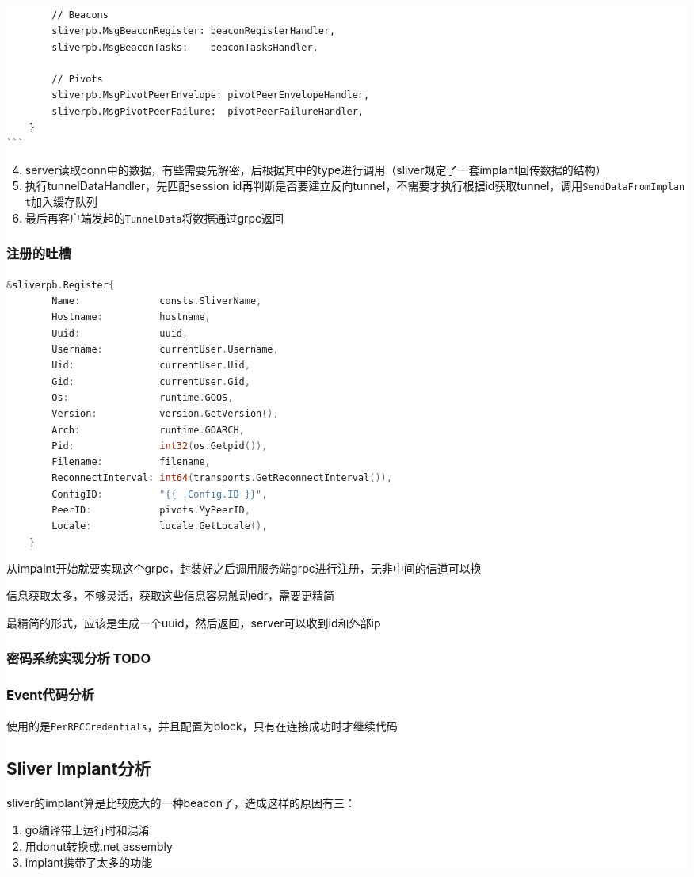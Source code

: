     		// Beacons
    		sliverpb.MsgBeaconRegister: beaconRegisterHandler,
    		sliverpb.MsgBeaconTasks:    beaconTasksHandler,
    
    		// Pivots
    		sliverpb.MsgPivotPeerEnvelope: pivotPeerEnvelopeHandler,
    		sliverpb.MsgPivotPeerFailure:  pivotPeerFailureHandler,
    	}
    ```
    
4. server读取conn中的数据，有些需要先解密，后根据其中的type进行调用（sliver规定了一套implant回传数据的结构）
5. 执行tunnelDataHandler，先匹配session id再判断是否要建立反向tunnel，不需要才执行根据id获取tunnel，调用`SendDataFromImplant`加入缓存队列
6. 最后再客户端发起的`TunnelData`将数据通过grpc返回

### 注册的吐槽

```go
&sliverpb.Register{
		Name:              consts.SliverName,
		Hostname:          hostname,
		Uuid:              uuid,
		Username:          currentUser.Username,
		Uid:               currentUser.Uid,
		Gid:               currentUser.Gid,
		Os:                runtime.GOOS,
		Version:           version.GetVersion(),
		Arch:              runtime.GOARCH,
		Pid:               int32(os.Getpid()),
		Filename:          filename,
		ReconnectInterval: int64(transports.GetReconnectInterval()),
		ConfigID:          "{{ .Config.ID }}",
		PeerID:            pivots.MyPeerID,
		Locale:            locale.GetLocale(),
	}
```

从impalnt开始就要实现这个grpc，封装好之后调用服务端grpc进行注册，无非中间的信道可以换

信息获取太多，不够灵活，获取这些信息容易触动edr，需要更精简

最精简的形式，应该是生成一个uuid，然后返回，server可以收到id和外部ip

### 密码系统实现分析 TODO

### Event代码分析

使用的是`PerRPCCredentials`，并且配置为block，只有在连接成功时才继续代码

## Sliver Implant分析

sliver的implant算是比较庞大的一种beacon了，造成这样的原因有三：

1. go编译带上运行时和混淆
2. 用donut转换成.net assembly
3. implant携带了太多的功能
